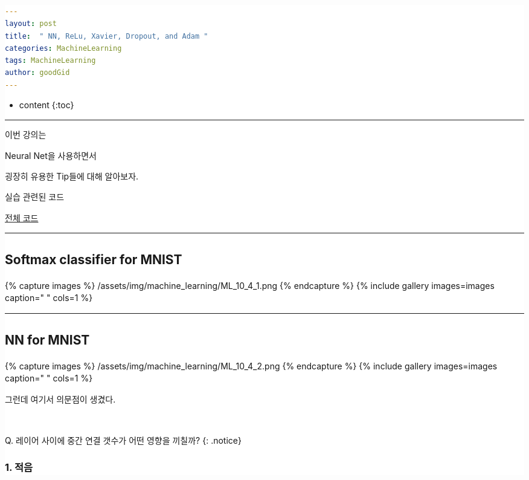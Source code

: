 ```yaml
---
layout: post
title:  " NN, ReLu, Xavier, Dropout, and Adam "
categories: MachineLearning
tags: MachineLearning
author: goodGid
---
```

* content
{:toc}


<iframe width="560" height="315" src="https://www.youtube.com/embed/6CCXyfvubvY" frameborder="0" allow="autoplay; encrypted-media" allowfullscreen></iframe>


---

이번 강의는 

Neural Net을 사용하면서 

굉장히 유용한 Tip들에 대해 알아보자.

실습 관련된 코드

[전체 코드](https://github.com/hunkim/DeepLearningZeroToAll/blob/master/lab-10-2-mnist_nn.py)

---

## Softmax classifier for MNIST

{% capture images %}
/assets/img/machine_learning/ML_10_4_1.png
{% endcapture %}
{% include gallery images=images caption=" " cols=1 %} 

---


## NN for MNIST


{% capture images %}
/assets/img/machine_learning/ML_10_4_2.png
{% endcapture %}
{% include gallery images=images caption=" " cols=1 %} 


그런데 여기서 의문점이 생겼다.

<br>

Q. 레이어 사이에 중간 연결 갯수가 어떤 영향을 끼칠까? 
{: .notice}

### 1. 적음
